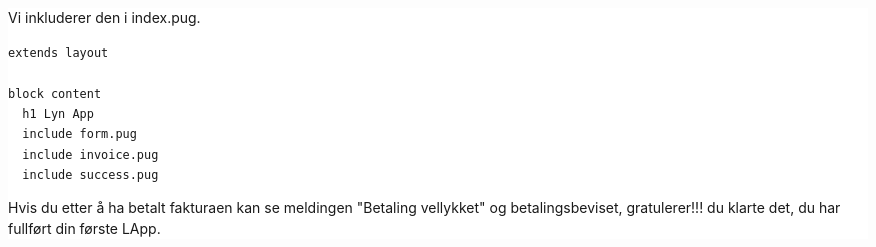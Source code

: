 Vi inkluderer den i index.pug.

```pug
extends layout

block content
  h1 Lyn App
  include form.pug
  include invoice.pug
  include success.pug
```

Hvis du etter å ha betalt fakturaen kan se meldingen "Betaling vellykket" og betalingsbeviset, gratulerer!!! du klarte det, du har fullført din første LApp.